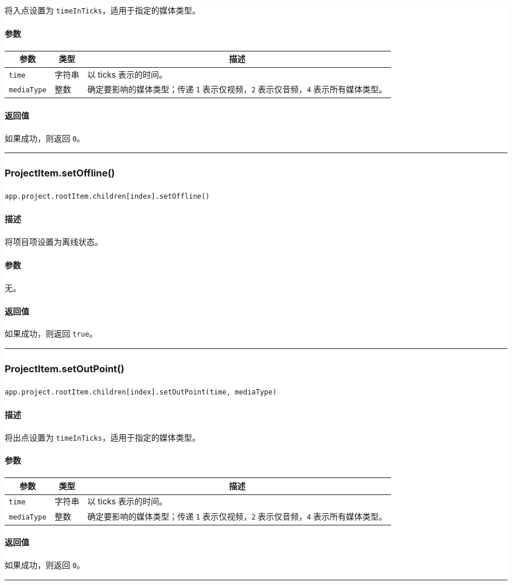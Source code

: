 将入点设置为 `timeInTicks`，适用于指定的媒体类型。

#### 参数

| 参数        | 类型    | 描述                                                                 |
| ----------- | ------- | -------------------------------------------------------------------- |
| `time`      | 字符串  | 以 ticks 表示的时间。                                                |
| `mediaType` | 整数    | 确定要影响的媒体类型；传递 `1` 表示仅视频，`2` 表示仅音频，`4` 表示所有媒体类型。 |

#### 返回值

如果成功，则返回 `0`。

---

### ProjectItem.setOffline()

`app.project.rootItem.children[index].setOffline()`

#### 描述

将项目项设置为离线状态。

#### 参数

无。

#### 返回值

如果成功，则返回 `true`。

---

### ProjectItem.setOutPoint()

`app.project.rootItem.children[index].setOutPoint(time, mediaType)`

#### 描述

将出点设置为 `timeInTicks`，适用于指定的媒体类型。

#### 参数

| 参数        | 类型    | 描述                                                                 |
| ----------- | ------- | -------------------------------------------------------------------- |
| `time`      | 字符串  | 以 ticks 表示的时间。                                                |
| `mediaType` | 整数    | 确定要影响的媒体类型；传递 `1` 表示仅视频，`2` 表示仅音频，`4` 表示所有媒体类型。 |

#### 返回值

如果成功，则返回 `0`。

---
